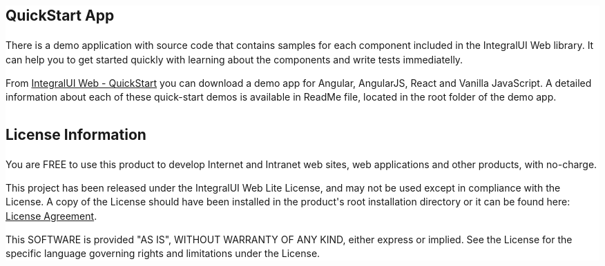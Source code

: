 ## QuickStart App

There is a demo application with source code that contains samples for each component included in the IntegralUI Web library. It can help you to get started quickly with learning about the components and write tests immediatelly. 

From [IntegralUI Web - QuickStart](https://github.com/lidorsystems/integralui-web-quickstart) you can download a demo app for Angular, AngularJS, React and Vanilla JavaScript. A detailed information about each of these quick-start demos is available in ReadMe file, located in the root folder of the demo app.


## License Information

You are FREE to use this product to develop Internet and Intranet web sites, web applications and other products, with no-charge.

This project has been released under the IntegralUI Web Lite License, and may not be used except in compliance with the License.
A copy of the License should have been installed in the product's root installation directory or it can be found here: [License Agreement](https://www.lidorsystems.com/products/web/lite/integralui-web-lite-license-agreement.pdf).

This SOFTWARE is provided "AS IS", WITHOUT WARRANTY OF ANY KIND, either express or implied. See the License for the specific language governing rights and limitations under the License.